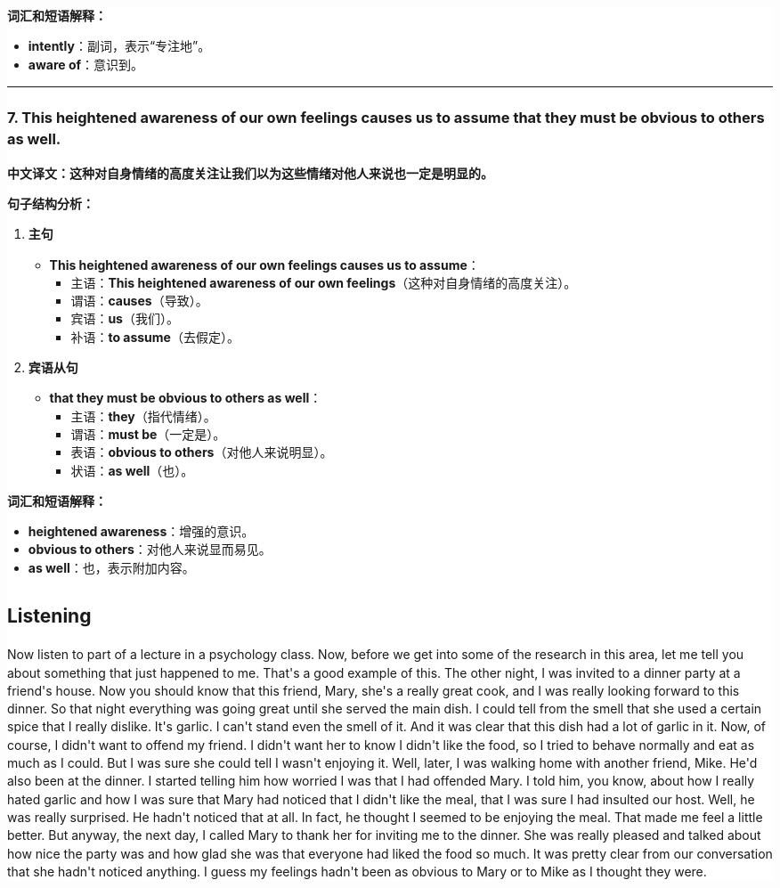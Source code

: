 **词汇和短语解释：**  
- **intently**：副词，表示“专注地”。  
- **aware of**：意识到。  

---

### **7. This heightened awareness of our own feelings causes us to assume that they must be obvious to others as well.**  
**中文译文：这种对自身情绪的高度关注让我们以为这些情绪对他人来说也一定是明显的。**

**句子结构分析：**  
1. **主句**  
   - **This heightened awareness of our own feelings causes us to assume**：  
     - 主语：**This heightened awareness of our own feelings**（这种对自身情绪的高度关注）。  
     - 谓语：**causes**（导致）。  
     - 宾语：**us**（我们）。  
     - 补语：**to assume**（去假定）。  

2. **宾语从句**  
   - **that they must be obvious to others as well**：  
     - 主语：**they**（指代情绪）。  
     - 谓语：**must be**（一定是）。  
     - 表语：**obvious to others**（对他人来说明显）。  
     - 状语：**as well**（也）。  

**词汇和短语解释：**  
- **heightened awareness**：增强的意识。  
- **obvious to others**：对他人来说显而易见。  
- **as well**：也，表示附加内容。  

## Listening

Now listen to part of a lecture in a psychology class. Now, before we get into some of the research in this area, let me tell you about something that just happened to me. That's a good example of this. The other night, I was invited to a dinner party at a friend's house. Now you should know that this friend, Mary, she's a really great cook, and I was really looking forward to this dinner. So that night everything was going great until she served the main dish. I could tell from the smell that she used a certain spice that I really dislike. It's garlic. I can't stand even the smell of it. And it was clear that this dish had a lot of garlic in it. Now, of course, I didn't want to offend my friend. I didn't want her to know I didn't like the food, so I tried to behave normally and eat as much as I could. But I was sure she could tell I wasn't enjoying it. Well, later, I was walking home with another friend, Mike. He'd also been at the dinner. I started telling him how worried I was that I had offended Mary. I told him, you know, about how I really hated garlic and how I was sure that Mary had noticed that I didn't like the meal, that I was sure I had insulted our host. Well, he was really surprised. He hadn't noticed that at all. In fact, he thought I seemed to be enjoying the meal. That made me feel a little better. But anyway, the next day, I called Mary to thank her for inviting me to the dinner. She was really pleased and talked about how nice the party was and how glad she was that everyone had liked the food so much. It was pretty clear from our conversation that she hadn't noticed anything. I guess my feelings hadn't been as obvious to Mary or to Mike as I thought they were.
 
